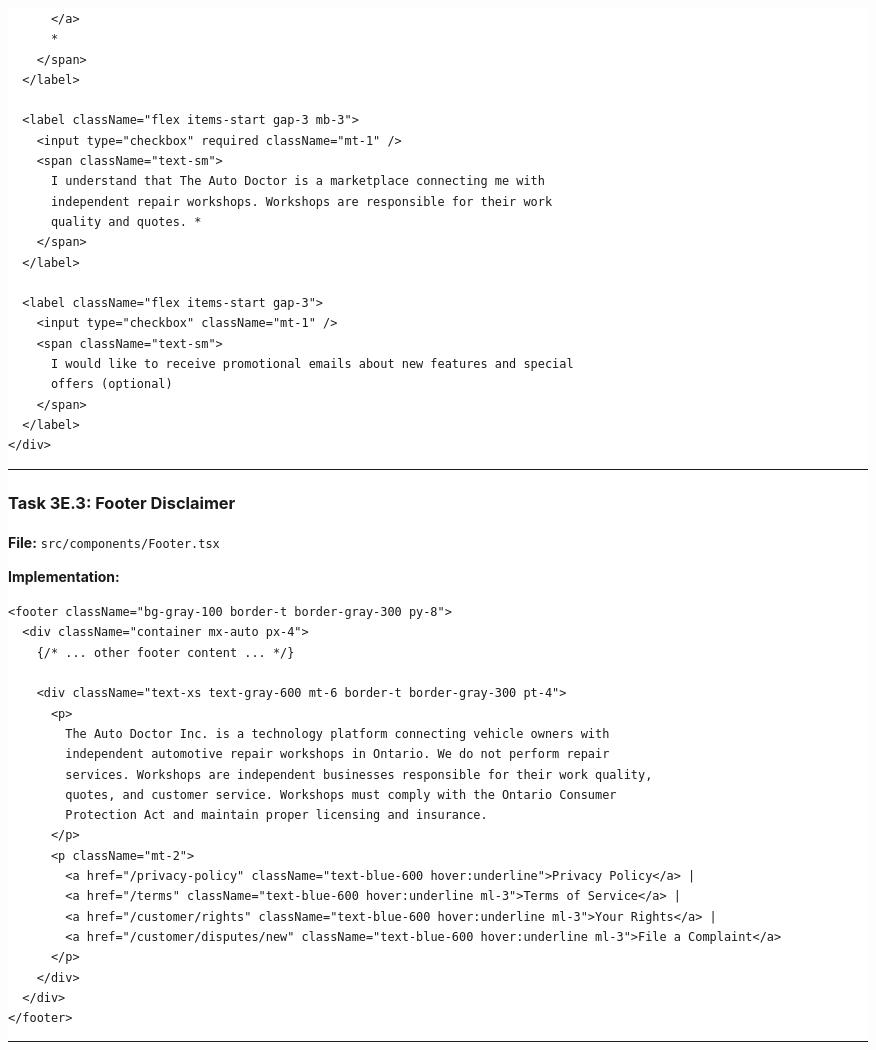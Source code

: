 ```tsx
      </a>
      *
    </span>
  </label>

  <label className="flex items-start gap-3 mb-3">
    <input type="checkbox" required className="mt-1" />
    <span className="text-sm">
      I understand that The Auto Doctor is a marketplace connecting me with
      independent repair workshops. Workshops are responsible for their work
      quality and quotes. *
    </span>
  </label>

  <label className="flex items-start gap-3">
    <input type="checkbox" className="mt-1" />
    <span className="text-sm">
      I would like to receive promotional emails about new features and special
      offers (optional)
    </span>
  </label>
</div>
```

---

### Task 3E.3: Footer Disclaimer
**File:** `src/components/Footer.tsx`

**Implementation:**
```tsx
<footer className="bg-gray-100 border-t border-gray-300 py-8">
  <div className="container mx-auto px-4">
    {/* ... other footer content ... */}

    <div className="text-xs text-gray-600 mt-6 border-t border-gray-300 pt-4">
      <p>
        The Auto Doctor Inc. is a technology platform connecting vehicle owners with
        independent automotive repair workshops in Ontario. We do not perform repair
        services. Workshops are independent businesses responsible for their work quality,
        quotes, and customer service. Workshops must comply with the Ontario Consumer
        Protection Act and maintain proper licensing and insurance.
      </p>
      <p className="mt-2">
        <a href="/privacy-policy" className="text-blue-600 hover:underline">Privacy Policy</a> |
        <a href="/terms" className="text-blue-600 hover:underline ml-3">Terms of Service</a> |
        <a href="/customer/rights" className="text-blue-600 hover:underline ml-3">Your Rights</a> |
        <a href="/customer/disputes/new" className="text-blue-600 hover:underline ml-3">File a Complaint</a>
      </p>
    </div>
  </div>
</footer>
```

---